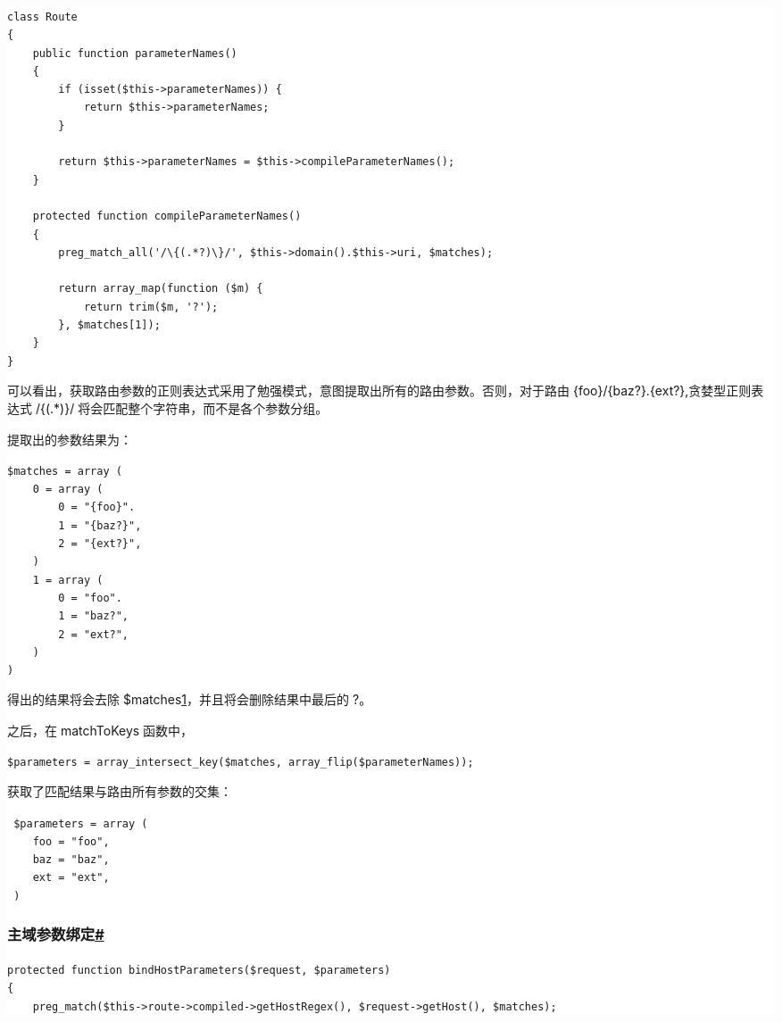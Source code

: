     class Route
    {
        public function parameterNames()
        {
            if (isset($this->parameterNames)) {
                return $this->parameterNames;
            }
    
            return $this->parameterNames = $this->compileParameterNames();
        }
    
        protected function compileParameterNames()
        {
            preg_match_all('/\{(.*?)\}/', $this->domain().$this->uri, $matches);
    
            return array_map(function ($m) {
                return trim($m, '?');
            }, $matches[1]);
        }
    }

可以看出，获取路由参数的正则表达式采用了勉强模式，意图提取出所有的路由参数。否则，对于路由 {foo}/{baz?}.{ext?},贪婪型正则表达式 /\{(.*)\}/ 将会匹配整个字符串，而不是各个参数分组。

提取出的参数结果为： 

    $matches = array (
        0 = array (
            0 = "{foo}".
            1 = "{baz?}",
            2 = "{ext?}",
        )
        1 = array (
            0 = "foo".
            1 = "baz?",
            2 = "ext?",
        )
    )

得出的结果将会去除 $matches[1]，并且将会删除结果中最后的 ?。

之后，在 matchToKeys 函数中，

    $parameters = array_intersect_key($matches, array_flip($parameterNames));

获取了匹配结果与路由所有参数的交集：

     $parameters = array (
        foo = "foo",
        baz = "baz",
        ext = "ext",
     )

### **主域参数绑定**[#][8]

    protected function bindHostParameters($request, $parameters)
    {
        preg_match($this->route->compiled->getHostRegex(), $request->getHost(), $matches);
    

[0]: #前言
[1]: #路由的匹配
[2]: #UriValidator-uri-验证
[3]: #MethodValidator-验证
[4]: #SchemeValidator-验证
[5]: #HostValidator-验证
[6]: #路由的参数绑定
[7]: #路径参数绑定
[8]: #主域参数绑定
[9]: #替换默认值
[10]: #匹配异常处理